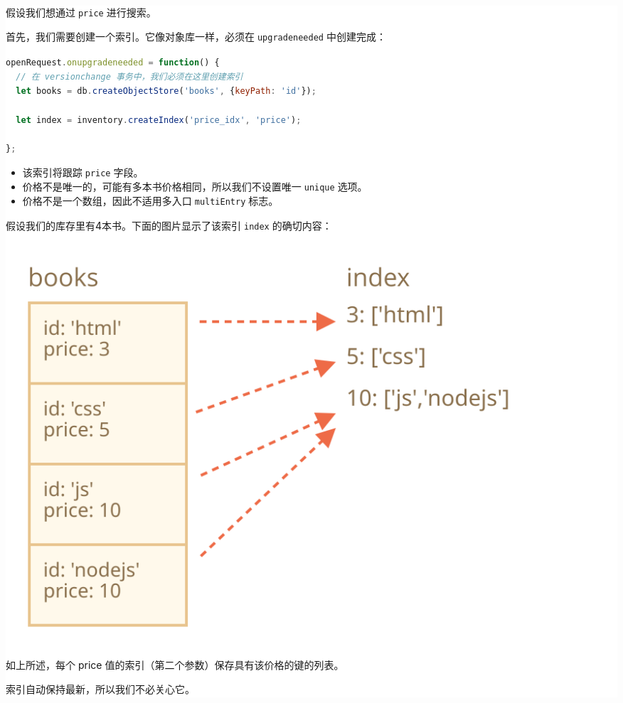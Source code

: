 假设我们想通过 `price` 进行搜索。

首先，我们需要创建一个索引。它像对象库一样，必须在 `upgradeneeded` 中创建完成：

```js
openRequest.onupgradeneeded = function() {
  // 在 versionchange 事务中，我们必须在这里创建索引
  let books = db.createObjectStore('books', {keyPath: 'id'});

  let index = inventory.createIndex('price_idx', 'price');

};
```

- 该索引将跟踪 `price` 字段。
- 价格不是唯一的，可能有多本书价格相同，所以我们不设置唯一 `unique` 选项。
- 价格不是一个数组，因此不适用多入口 `multiEntry` 标志。

假设我们的库存里有4本书。下面的图片显示了该索引 `index` 的确切内容：

![](indexeddb-index.svg)

如上所述，每个 price 值的索引（第二个参数）保存具有该价格的键的列表。

索引自动保持最新，所以我们不必关心它。
